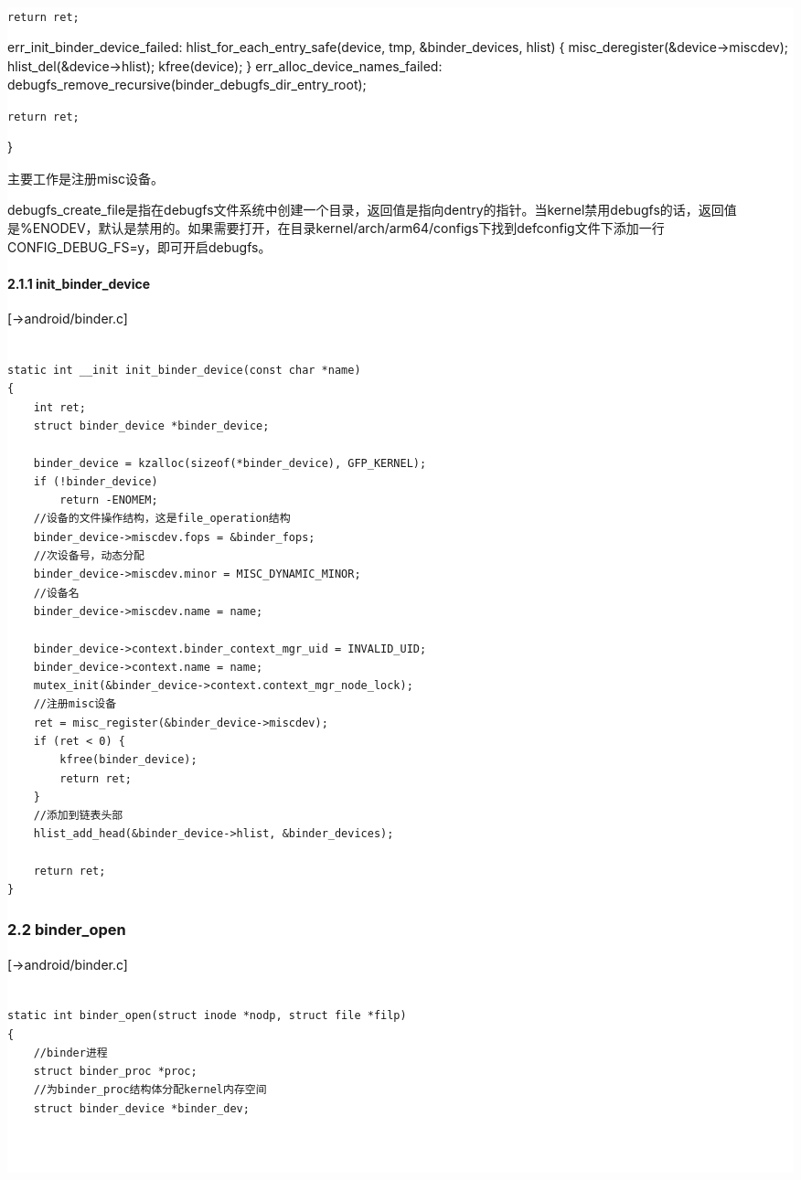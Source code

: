 	return ret;

err_init_binder_device_failed:
	hlist_for_each_entry_safe(device, tmp, &binder_devices, hlist) {
		misc_deregister(&device->miscdev);
		hlist_del(&device->hlist);
		kfree(device);
	}
err_alloc_device_names_failed:
	debugfs_remove_recursive(binder_debugfs_dir_entry_root);

	return ret;
}</code></pre>

<p>主要工作是注册misc设备。</p>
<p>debugfs_create_file是指在debugfs文件系统中创建一个目录，返回值是指向dentry的指针。当kernel禁用debugfs的话，返回值是%ENODEV，默认是禁用的。如果需要打开，在目录kernel/arch/arm64/configs下找到defconfig文件下添加一行CONFIG_DEBUG_FS=y，即可开启debugfs。</p>
<h4 id="2-1-1-init-binder-device"><a href="#2-1-1-init-binder-device" class="headerlink" title="2.1.1 init_binder_device"></a>2.1.1 init_binder_device</h4><p>[-&gt;android/binder.c]</p>

<pre><code>
static int __init init_binder_device(const char *name)
{
	int ret;
	struct binder_device *binder_device;

	binder_device = kzalloc(sizeof(*binder_device), GFP_KERNEL);
	if (!binder_device)
		return -ENOMEM;
    //设备的文件操作结构，这是file_operation结构
	binder_device-&gt;miscdev.fops = &binder_fops;
	//次设备号，动态分配
	binder_device-&gt;miscdev.minor = MISC_DYNAMIC_MINOR;
	//设备名
	binder_device-&gt;miscdev.name = name;

	binder_device-&gt;context.binder_context_mgr_uid = INVALID_UID;
	binder_device-&gt;context.name = name;
	mutex_init(&binder_device-&gt;context.context_mgr_node_lock);
    //注册misc设备
	ret = misc_register(&binder_device-&gt;miscdev);
	if (ret &lt; 0) {
		kfree(binder_device);
		return ret;
	}
    //添加到链表头部
	hlist_add_head(&binder_device-&gt;hlist, &binder_devices);

	return ret;
}</code></pre>

<h3 id="2-2-binder-open"><a href="#2-2-binder-open" class="headerlink" title="2.2 binder_open"></a>2.2 binder_open</h3><p>[-&gt;android/binder.c]</p>

<pre><code>
static int binder_open(struct inode *nodp, struct file *filp)
{
    //binder进程
	struct binder_proc *proc;
	//为binder_proc结构体分配kernel内存空间
	struct binder_device *binder_dev;
